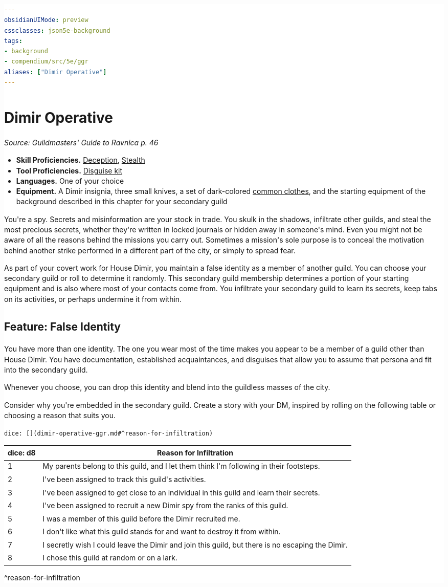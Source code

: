 ```yaml
---
obsidianUIMode: preview
cssclasses: json5e-background
tags:
- background
- compendium/src/5e/ggr
aliases: ["Dimir Operative"]
---
```

# Dimir Operative
*Source: Guildmasters' Guide to Ravnica p. 46*  

- **Skill Proficiencies.** [Deception](Mechanics/Rules/skills.md#Deception), [Stealth](Mechanics/Rules/skills.md#Stealth)  
- **Tool Proficiencies.** [Disguise kit](Mechanics/items/disguise-kit.md)  
- **Languages.** One of your choice  
- **Equipment.** A Dimir insignia, three small knives, a set of dark-colored [common clothes](Mechanics/items/common-clothes.md), and the starting equipment of the background described in this chapter for your secondary guild  

You're a spy. Secrets and misinformation are your stock in trade. You skulk in the shadows, infiltrate other guilds, and steal the most precious secrets, whether they're written in locked journals or hidden away in someone's mind. Even you might not be aware of all the reasons behind the missions you carry out. Sometimes a mission's sole purpose is to conceal the motivation behind another strike performed in a different part of the city, or simply to spread fear.

As part of your covert work for House Dimir, you maintain a false identity as a member of another guild. You can choose your secondary guild or roll to determine it randomly. This secondary guild membership determines a portion of your starting equipment and is also where most of your contacts come from. You infiltrate your secondary guild to learn its secrets, keep tabs on its activities, or perhaps undermine it from within.

## Feature: False Identity

You have more than one identity. The one you wear most of the time makes you appear to be a member of a guild other than House Dimir. You have documentation, established acquaintances, and disguises that allow you to assume that persona and fit into the secondary guild.

Whenever you choose, you can drop this identity and blend into the guildless masses of the city.

Consider why you're embedded in the secondary guild. Create a story with your DM, inspired by rolling on the following table or choosing a reason that suits you.

`dice: [](dimir-operative-ggr.md#^reason-for-infiltration)`

| dice: d8 | Reason for Infiltration |
|----------|-------------------------|
| 1 | My parents belong to this guild, and I let them think I'm following in their footsteps. |
| 2 | I've been assigned to track this guild's activities. |
| 3 | I've been assigned to get close to an individual in this guild and learn their secrets. |
| 4 | I've been assigned to recruit a new Dimir spy from the ranks of this guild. |
| 5 | I was a member of this guild before the Dimir recruited me. |
| 6 | I don't like what this guild stands for and want to destroy it from within. |
| 7 | I secretly wish I could leave the Dimir and join this guild, but there is no escaping the Dimir. |
| 8 | I chose this guild at random or on a lark. |
^reason-for-infiltration
